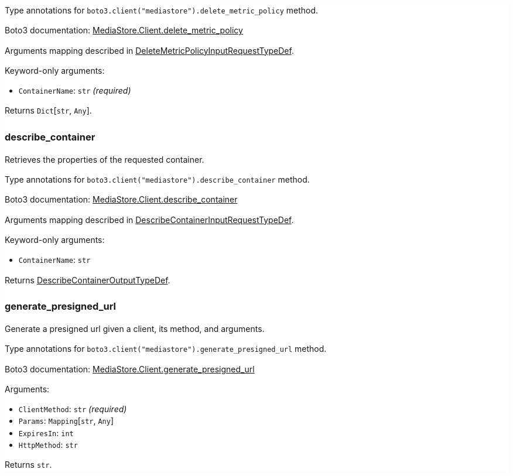 Type annotations for `boto3.client("mediastore").delete_metric_policy` method.

Boto3 documentation:
[MediaStore.Client.delete_metric_policy](https://boto3.amazonaws.com/v1/documentation/api/latest/reference/services/mediastore.html#MediaStore.Client.delete_metric_policy)

Arguments mapping described in
[DeleteMetricPolicyInputRequestTypeDef](./type_defs.md#deletemetricpolicyinputrequesttypedef).

Keyword-only arguments:

- `ContainerName`: `str` *(required)*

Returns `Dict`\[`str`, `Any`\].

<a id="describe\_container"></a>

### describe_container

Retrieves the properties of the requested container.

Type annotations for `boto3.client("mediastore").describe_container` method.

Boto3 documentation:
[MediaStore.Client.describe_container](https://boto3.amazonaws.com/v1/documentation/api/latest/reference/services/mediastore.html#MediaStore.Client.describe_container)

Arguments mapping described in
[DescribeContainerInputRequestTypeDef](./type_defs.md#describecontainerinputrequesttypedef).

Keyword-only arguments:

- `ContainerName`: `str`

Returns
[DescribeContainerOutputTypeDef](./type_defs.md#describecontaineroutputtypedef).

<a id="generate\_presigned\_url"></a>

### generate_presigned_url

Generate a presigned url given a client, its method, and arguments.

Type annotations for `boto3.client("mediastore").generate_presigned_url`
method.

Boto3 documentation:
[MediaStore.Client.generate_presigned_url](https://boto3.amazonaws.com/v1/documentation/api/latest/reference/services/mediastore.html#MediaStore.Client.generate_presigned_url)

Arguments:

- `ClientMethod`: `str` *(required)*
- `Params`: `Mapping`\[`str`, `Any`\]
- `ExpiresIn`: `int`
- `HttpMethod`: `str`

Returns `str`.

<a id="get\_container\_policy"></a>
